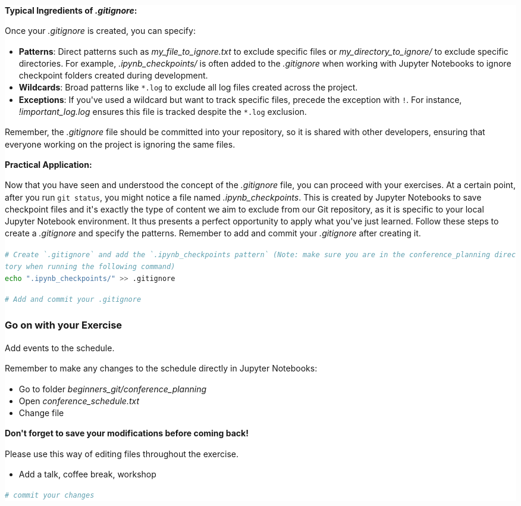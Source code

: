 **Typical Ingredients of *.gitignore*:**

Once your *.gitignore* is created, you can specify:

- **Patterns**: Direct patterns such as *my_file_to_ignore.txt* to exclude specific files or *my_directory_to_ignore/* to exclude specific directories. For example, *.ipynb_checkpoints/* is often added to the *.gitignore* when working with Jupyter Notebooks to ignore checkpoint folders created during development.
- **Wildcards**: Broad patterns like `*.log` to exclude all log files created across the project.
- **Exceptions**: If you've used a wildcard but want to track specific files, precede the exception with `!`. For instance, *!important_log.log* ensures this file is tracked despite the `*.log` exclusion.

Remember, the *.gitignore* file should be committed into your repository, so it is shared with other developers, ensuring that everyone working on the project is ignoring the same files.

**Practical Application:**

Now that you have seen and understood the concept of the *.gitignore* file, you can proceed with your exercises. At a certain point, after you run `git status`, you might notice a file named *.ipynb_checkpoints*. This is created by Jupyter Notebooks to save checkpoint files and it's exactly the type of content we aim to exclude from our Git repository, as it is specific to your local Jupyter Notebook environment. It thus presents a perfect opportunity to apply what you've just learned. Follow these steps to create a *.gitignore* and specify the patterns. Remember to add and commit your *.gitignore* after creating it. 




```bash
# Create `.gitignore` and add the `.ipynb_checkpoints pattern` (Note: make sure you are in the conference_planning directory when running the following command)
echo ".ipynb_checkpoints/" >> .gitignore

```


```bash
# Add and commit your .gitignore


```

### Go on with your Exercise

Add events to the schedule.

Remember to make any changes to the schedule directly in Jupyter Notebooks:
   * Go to folder *beginners_git/conference_planning*
   * Open *conference_schedule.txt*
   * Change file

**Don't forget to save your modifications before coming back!**

Please use this way of editing files throughout the exercise.

- Add a talk, coffee break, workshop


```bash
# commit your changes


```
